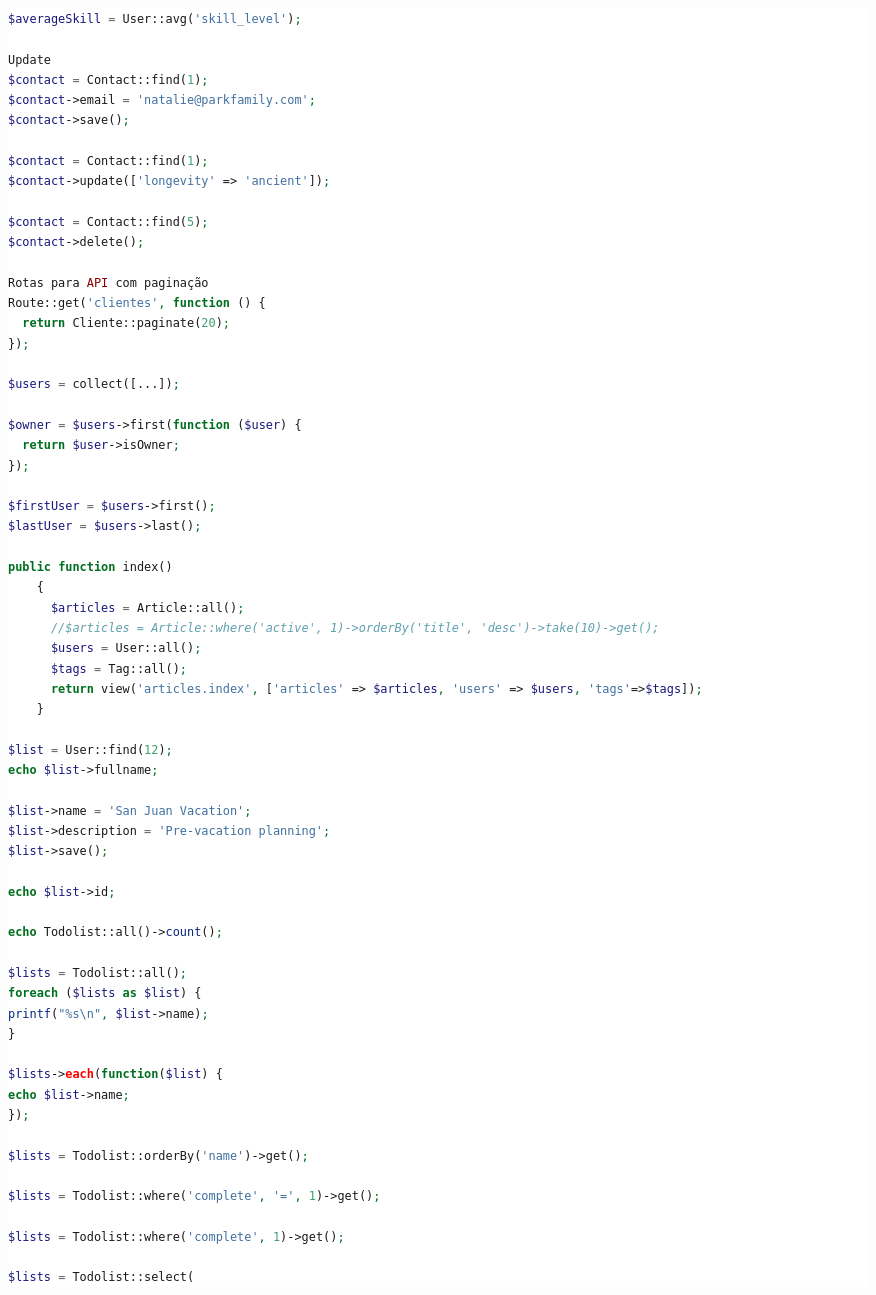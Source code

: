 ```php
$averageSkill = User::avg('skill_level');

Update
$contact = Contact::find(1);
$contact->email = 'natalie@parkfamily.com';
$contact->save();

$contact = Contact::find(1);
$contact->update(['longevity' => 'ancient']);

$contact = Contact::find(5);
$contact->delete();

Rotas para API com paginação
Route::get('clientes', function () {
  return Cliente::paginate(20);
});

$users = collect([...]);

$owner = $users->first(function ($user) {
  return $user->isOwner;
});

$firstUser = $users->first();
$lastUser = $users->last();

public function index()
    {
      $articles = Article::all();
      //$articles = Article::where('active', 1)->orderBy('title', 'desc')->take(10)->get();
      $users = User::all();
      $tags = Tag::all();
      return view('articles.index', ['articles' => $articles, 'users' => $users, 'tags'=>$tags]);
    }

$list = User::find(12);
echo $list->fullname;

$list->name = 'San Juan Vacation';
$list->description = 'Pre-vacation planning';
$list->save();

echo $list->id;

echo Todolist::all()->count();

$lists = Todolist::all();
foreach ($lists as $list) {
printf("%s\n", $list->name);
}

$lists->each(function($list) {
echo $list->name;
});

$lists = Todolist::orderBy('name')->get();

$lists = Todolist::where('complete', '=', 1)->get();

$lists = Todolist::where('complete', 1)->get();

$lists = Todolist::select(
```